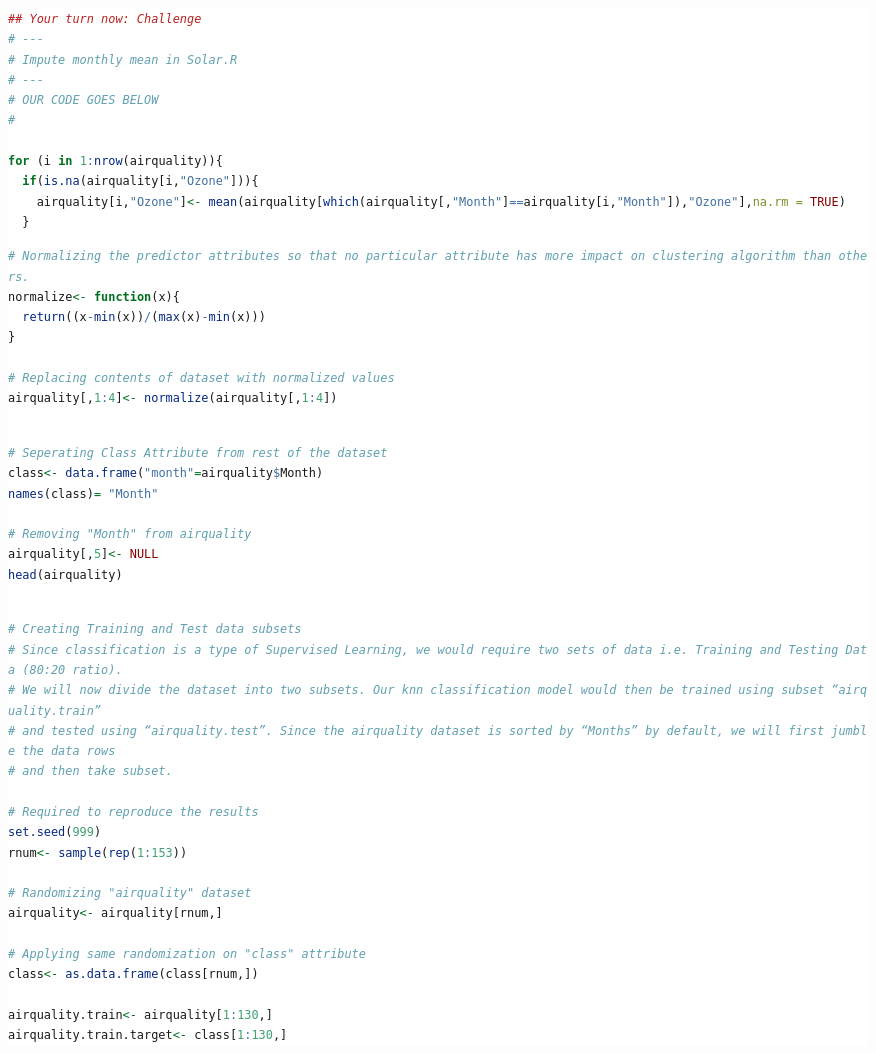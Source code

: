 
```R
## Your turn now: Challenge 
# ---
# Impute monthly mean in Solar.R
# ---
# OUR CODE GOES BELOW
#

for (i in 1:nrow(airquality)){
  if(is.na(airquality[i,"Ozone"])){
    airquality[i,"Ozone"]<- mean(airquality[which(airquality[,"Month"]==airquality[i,"Month"]),"Ozone"],na.rm = TRUE)
  }
```


```R
# Normalizing the predictor attributes so that no particular attribute has more impact on clustering algorithm than others.
normalize<- function(x){
  return((x-min(x))/(max(x)-min(x)))
}

# Replacing contents of dataset with normalized values
airquality[,1:4]<- normalize(airquality[,1:4]) 



```


```R
# Seperating Class Attribute from rest of the dataset
class<- data.frame("month"=airquality$Month)
names(class)= "Month"

# Removing "Month" from airquality
airquality[,5]<- NULL 
head(airquality)



```


```R
# Creating Training and Test data subsets
# Since classification is a type of Supervised Learning, we would require two sets of data i.e. Training and Testing Data (80:20 ratio). 
# We will now divide the dataset into two subsets. Our knn classification model would then be trained using subset “airquality.train” 
# and tested using “airquality.test”. Since the airquality dataset is sorted by “Months” by default, we will first jumble the data rows 
# and then take subset.

# Required to reproduce the results
set.seed(999) 
rnum<- sample(rep(1:153))

# Randomizing "airquality" dataset
airquality<- airquality[rnum,] 

# Applying same randomization on "class" attribute
class<- as.data.frame(class[rnum,]) 

airquality.train<- airquality[1:130,]
airquality.train.target<- class[1:130,]
```